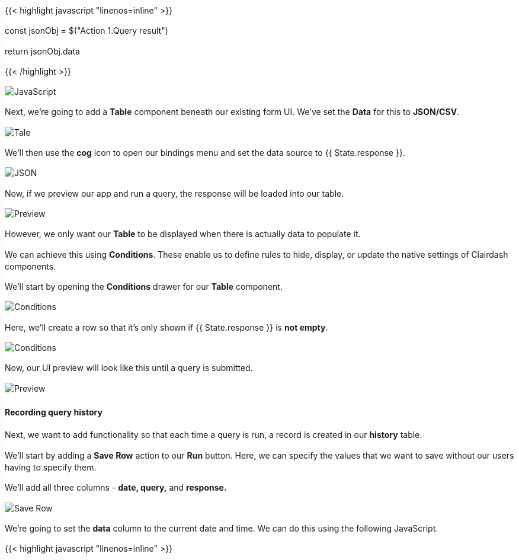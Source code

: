 {{< highlight javascript "linenos=inline" >}}

const jsonObj = $("Action 1.Query result")

return jsonObj.data

{{< /highlight >}}

![JavaScript](https://res.cloudinary.com/daog6scxm/image/upload/v1730990331/cms/updated-sql-gui/GUI_42_he42rc.webp "JavaScript")

Next, we’re going to add a **Table** component beneath our existing form UI. We’ve set the **Data** for this to **JSON/CSV**.

![Tale](https://res.cloudinary.com/daog6scxm/image/upload/v1730990331/cms/updated-sql-gui/GUI_43_vx0hj5.webp "Table")

We’ll then use the **cog** icon to open our bindings menu and set the data source to {{ State.response }}.

![JSON](https://res.cloudinary.com/daog6scxm/image/upload/v1730990330/cms/updated-sql-gui/GUI_44_fsl2fb.webp "JSON")

Now, if we preview our app and run a query, the response will be loaded into our table.

![Preview](https://res.cloudinary.com/daog6scxm/image/upload/v1730990330/cms/updated-sql-gui/GUI_45_tqop6i.webp "Preview")

However, we only want our **Table** to be displayed when there is actually data to populate it.

We can achieve this using **Conditions**. These enable us to define rules to hide, display, or update the native settings of Clairdash components.

We’ll start by opening the **Conditions** drawer for our **Table** component.

![Conditions](https://res.cloudinary.com/daog6scxm/image/upload/v1730990314/cms/updated-sql-gui/GUI_46_mr0ll3.webp "Conditions")

Here, we’ll create a row so that it’s only shown if {{ State.response }} is **not empty**.

![Conditions](https://res.cloudinary.com/daog6scxm/image/upload/v1730990323/cms/updated-sql-gui/GUI_47_w6bgpw.webp "Conditions")

Now, our UI preview will look like this until a query is submitted.

![Preview](https://res.cloudinary.com/daog6scxm/image/upload/v1730990327/cms/updated-sql-gui/GUI_48_xvvjzy.webp "Preview")

#### Recording query history

Next, we want to add functionality so that each time a query is run, a record is created in our **history** table.

We’ll start by adding a **Save Row** action to our **Run** button. Here, we can specify the values that we want to save without our users having to specify them.

We’ll add all three columns - **date, query,** and **response.**

![Save Row](https://res.cloudinary.com/daog6scxm/image/upload/v1730990327/cms/updated-sql-gui/GUI_49_di1vhk.webp "Save Row")

We’re going to set the **data** column to the current date and time. We can do this using the following JavaScript.

{{< highlight javascript "linenos=inline" >}}
